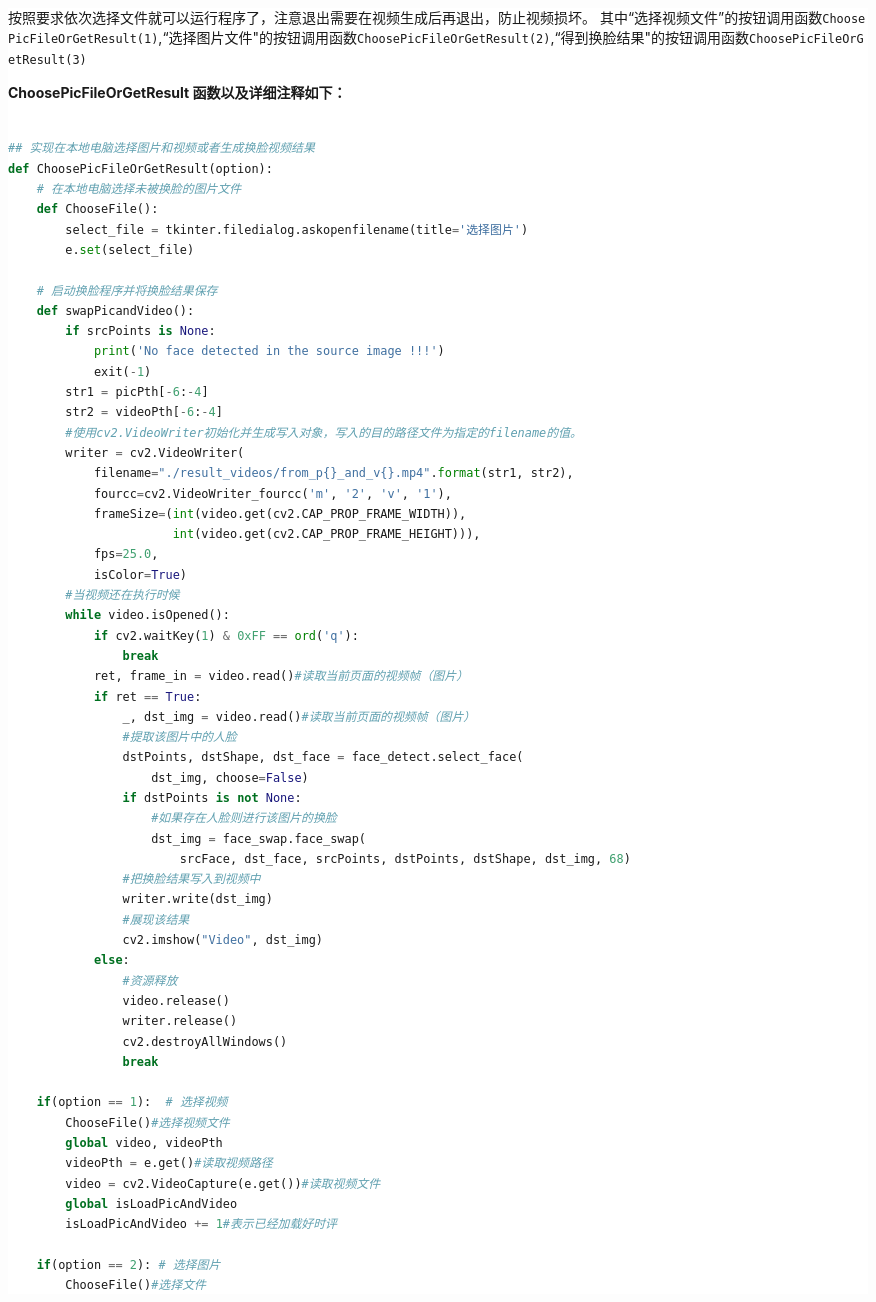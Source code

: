按照要求依次选择文件就可以运行程序了，注意退出需要在视频生成后再退出，防止视频损坏。
其中“选择视频文件”的按钮调用函数`ChoosePicFileOrGetResult(1)`,“选择图片文件"的按钮调用函数`ChoosePicFileOrGetResult(2)`,“得到换脸结果"的按钮调用函数`ChoosePicFileOrGetResult(3)`

**ChoosePicFileOrGetResult 函数以及详细注释如下：**

```python

## 实现在本地电脑选择图片和视频或者生成换脸视频结果
def ChoosePicFileOrGetResult(option):
    # 在本地电脑选择未被换脸的图片文件
    def ChooseFile():
        select_file = tkinter.filedialog.askopenfilename(title='选择图片')
        e.set(select_file)

    # 启动换脸程序并将换脸结果保存
    def swapPicandVideo():
        if srcPoints is None:
            print('No face detected in the source image !!!')
            exit(-1)
        str1 = picPth[-6:-4]
        str2 = videoPth[-6:-4]
        #使用cv2.VideoWriter初始化并生成写入对象，写入的目的路径文件为指定的filename的值。
        writer = cv2.VideoWriter(
            filename="./result_videos/from_p{}_and_v{}.mp4".format(str1, str2),
            fourcc=cv2.VideoWriter_fourcc('m', '2', 'v', '1'),
            frameSize=(int(video.get(cv2.CAP_PROP_FRAME_WIDTH)),
                       int(video.get(cv2.CAP_PROP_FRAME_HEIGHT))),
            fps=25.0,
            isColor=True)
        #当视频还在执行时候
        while video.isOpened():
            if cv2.waitKey(1) & 0xFF == ord('q'):
                break
            ret, frame_in = video.read()#读取当前页面的视频帧（图片）
            if ret == True:
                _, dst_img = video.read()#读取当前页面的视频帧（图片）
                #提取该图片中的人脸
                dstPoints, dstShape, dst_face = face_detect.select_face(
                    dst_img, choose=False)
                if dstPoints is not None:
                    #如果存在人脸则进行该图片的换脸
                    dst_img = face_swap.face_swap(
                        srcFace, dst_face, srcPoints, dstPoints, dstShape, dst_img, 68)
                #把换脸结果写入到视频中
                writer.write(dst_img)
                #展现该结果
                cv2.imshow("Video", dst_img)
            else:
                #资源释放
                video.release()
                writer.release()
                cv2.destroyAllWindows()
                break

    if(option == 1):  # 选择视频
        ChooseFile()#选择视频文件
        global video, videoPth
        videoPth = e.get()#读取视频路径
        video = cv2.VideoCapture(e.get())#读取视频文件
        global isLoadPicAndVideo
        isLoadPicAndVideo += 1#表示已经加载好时评

    if(option == 2): # 选择图片
        ChooseFile()#选择文件
```